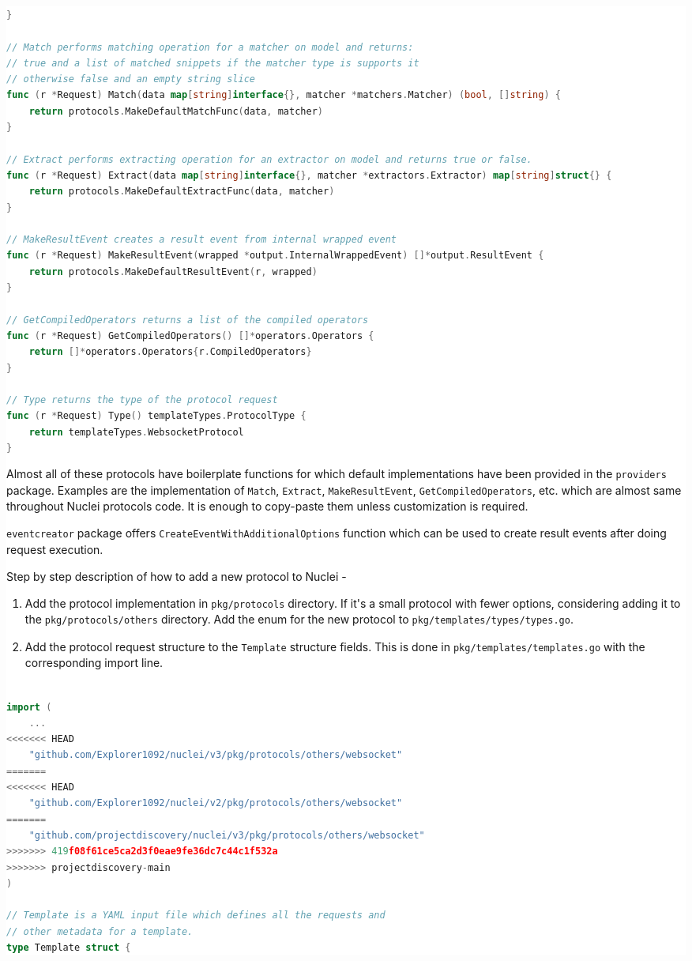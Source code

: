 ```go
}

// Match performs matching operation for a matcher on model and returns:
// true and a list of matched snippets if the matcher type is supports it
// otherwise false and an empty string slice
func (r *Request) Match(data map[string]interface{}, matcher *matchers.Matcher) (bool, []string) {
	return protocols.MakeDefaultMatchFunc(data, matcher)
}

// Extract performs extracting operation for an extractor on model and returns true or false.
func (r *Request) Extract(data map[string]interface{}, matcher *extractors.Extractor) map[string]struct{} {
	return protocols.MakeDefaultExtractFunc(data, matcher)
}

// MakeResultEvent creates a result event from internal wrapped event
func (r *Request) MakeResultEvent(wrapped *output.InternalWrappedEvent) []*output.ResultEvent {
	return protocols.MakeDefaultResultEvent(r, wrapped)
}

// GetCompiledOperators returns a list of the compiled operators
func (r *Request) GetCompiledOperators() []*operators.Operators {
	return []*operators.Operators{r.CompiledOperators}
}

// Type returns the type of the protocol request
func (r *Request) Type() templateTypes.ProtocolType {
	return templateTypes.WebsocketProtocol
}
```

Almost all of these protocols have boilerplate functions for which default implementations have been provided in the `providers` package. Examples are the implementation of `Match`, `Extract`, `MakeResultEvent`, `GetCompiledOperators`, etc. which are almost same throughout Nuclei protocols code. It is enough to copy-paste them unless customization is required.

`eventcreator` package offers `CreateEventWithAdditionalOptions` function which can be used to create result events after doing request execution.

Step by step description of how to add a new protocol to Nuclei - 

1. Add the protocol implementation in `pkg/protocols` directory. If it's a small protocol with fewer options, considering adding it to the `pkg/protocols/others` directory. Add the enum for the new protocol to `pkg/templates/types/types.go`.

2. Add the protocol request structure to the `Template` structure fields. This is done in `pkg/templates/templates.go` with the corresponding import line.

```go

import (
	...
<<<<<<< HEAD
	"github.com/Explorer1092/nuclei/v3/pkg/protocols/others/websocket"
=======
<<<<<<< HEAD
	"github.com/Explorer1092/nuclei/v2/pkg/protocols/others/websocket"
=======
	"github.com/projectdiscovery/nuclei/v3/pkg/protocols/others/websocket"
>>>>>>> 419f08f61ce5ca2d3f0eae9fe36dc7c44c1f532a
>>>>>>> projectdiscovery-main
)

// Template is a YAML input file which defines all the requests and
// other metadata for a template.
type Template struct {
```